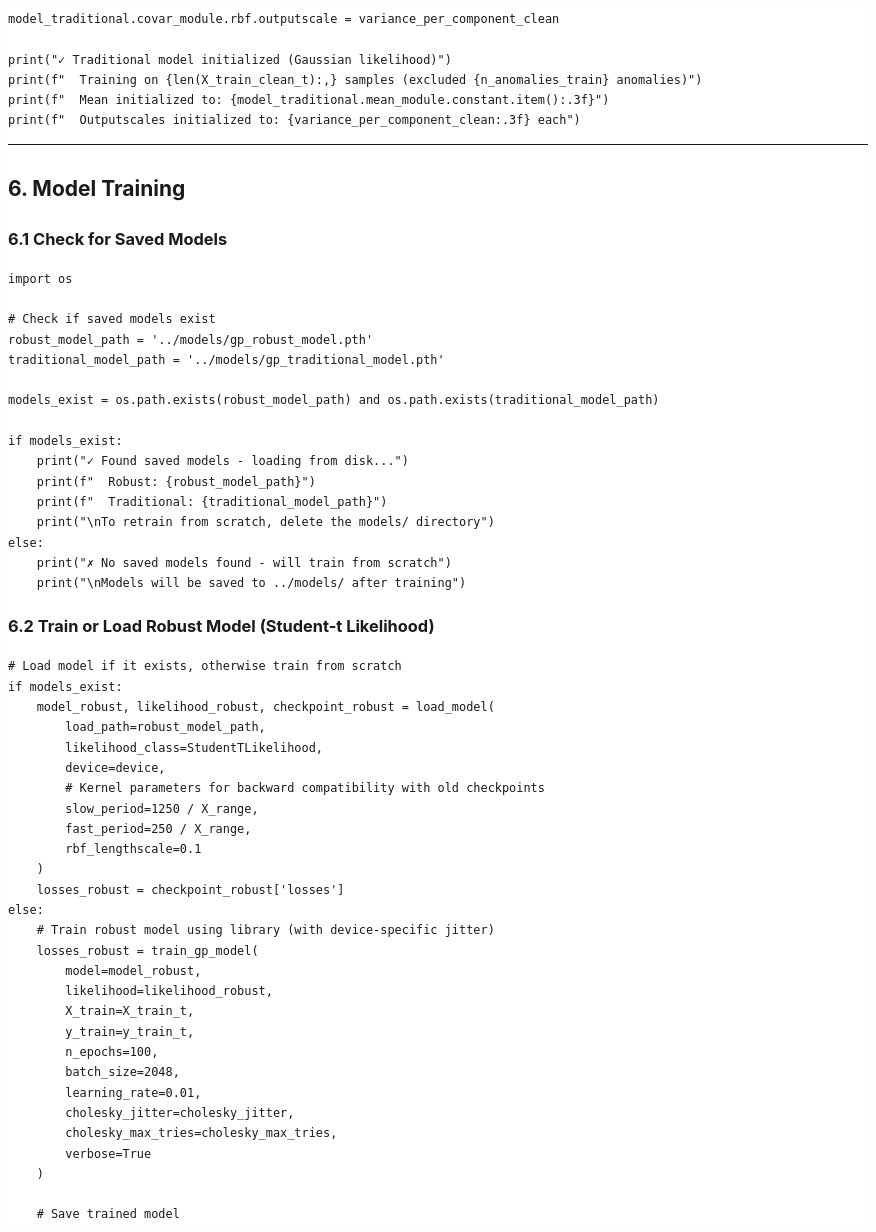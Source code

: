 ```{code-cell} ipython3
model_traditional.covar_module.rbf.outputscale = variance_per_component_clean

print("✓ Traditional model initialized (Gaussian likelihood)")
print(f"  Training on {len(X_train_clean_t):,} samples (excluded {n_anomalies_train} anomalies)")
print(f"  Mean initialized to: {model_traditional.mean_module.constant.item():.3f}")
print(f"  Outputscales initialized to: {variance_per_component_clean:.3f} each")
```

---

## 6. Model Training

### 6.1 Check for Saved Models

```{code-cell} ipython3
import os

# Check if saved models exist
robust_model_path = '../models/gp_robust_model.pth'
traditional_model_path = '../models/gp_traditional_model.pth'

models_exist = os.path.exists(robust_model_path) and os.path.exists(traditional_model_path)

if models_exist:
    print("✓ Found saved models - loading from disk...")
    print(f"  Robust: {robust_model_path}")
    print(f"  Traditional: {traditional_model_path}")
    print("\nTo retrain from scratch, delete the models/ directory")
else:
    print("✗ No saved models found - will train from scratch")
    print("\nModels will be saved to ../models/ after training")
```

### 6.2 Train or Load Robust Model (Student-t Likelihood)

```{code-cell} ipython3
# Load model if it exists, otherwise train from scratch
if models_exist:
    model_robust, likelihood_robust, checkpoint_robust = load_model(
        load_path=robust_model_path,
        likelihood_class=StudentTLikelihood,
        device=device,
        # Kernel parameters for backward compatibility with old checkpoints
        slow_period=1250 / X_range,
        fast_period=250 / X_range,
        rbf_lengthscale=0.1
    )
    losses_robust = checkpoint_robust['losses']
else:
    # Train robust model using library (with device-specific jitter)
    losses_robust = train_gp_model(
        model=model_robust,
        likelihood=likelihood_robust,
        X_train=X_train_t,
        y_train=y_train_t,
        n_epochs=100,
        batch_size=2048,
        learning_rate=0.01,
        cholesky_jitter=cholesky_jitter,
        cholesky_max_tries=cholesky_max_tries,
        verbose=True
    )

    # Save trained model
```